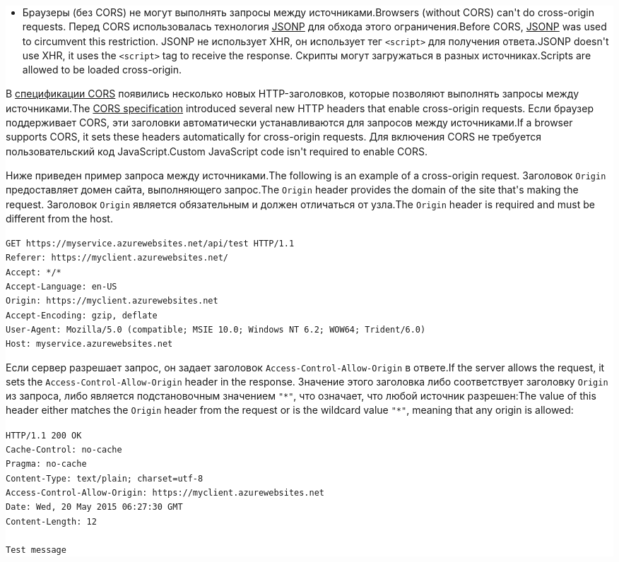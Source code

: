   * <span data-ttu-id="888e0-265">Браузеры (без CORS) не могут выполнять запросы между источниками.</span><span class="sxs-lookup"><span data-stu-id="888e0-265">Browsers (without CORS) can't do cross-origin requests.</span></span> <span data-ttu-id="888e0-266">Перед CORS использовалась технология [JSONP](https://www.w3schools.com/js/js_json_jsonp.asp) для обхода этого ограничения.</span><span class="sxs-lookup"><span data-stu-id="888e0-266">Before CORS, [JSONP](https://www.w3schools.com/js/js_json_jsonp.asp) was used to circumvent this restriction.</span></span> <span data-ttu-id="888e0-267">JSONP не использует XHR, он использует тег `<script>` для получения ответа.</span><span class="sxs-lookup"><span data-stu-id="888e0-267">JSONP doesn't use XHR, it uses the `<script>` tag to receive the response.</span></span> <span data-ttu-id="888e0-268">Скрипты могут загружаться в разных источниках.</span><span class="sxs-lookup"><span data-stu-id="888e0-268">Scripts are allowed to be loaded cross-origin.</span></span>

<span data-ttu-id="888e0-269">В [спецификации CORS](https://www.w3.org/TR/cors/) появились несколько новых HTTP-заголовков, которые позволяют выполнять запросы между источниками.</span><span class="sxs-lookup"><span data-stu-id="888e0-269">The [CORS specification](https://www.w3.org/TR/cors/) introduced several new HTTP headers that enable cross-origin requests.</span></span> <span data-ttu-id="888e0-270">Если браузер поддерживает CORS, эти заголовки автоматически устанавливаются для запросов между источниками.</span><span class="sxs-lookup"><span data-stu-id="888e0-270">If a browser supports CORS, it sets these headers automatically for cross-origin requests.</span></span> <span data-ttu-id="888e0-271">Для включения CORS не требуется пользовательский код JavaScript.</span><span class="sxs-lookup"><span data-stu-id="888e0-271">Custom JavaScript code isn't required to enable CORS.</span></span>

<span data-ttu-id="888e0-272">Ниже приведен пример запроса между источниками.</span><span class="sxs-lookup"><span data-stu-id="888e0-272">The following is an example of a cross-origin request.</span></span> <span data-ttu-id="888e0-273">Заголовок `Origin` предоставляет домен сайта, выполняющего запрос.</span><span class="sxs-lookup"><span data-stu-id="888e0-273">The `Origin` header provides the domain of the site that's making the request.</span></span> <span data-ttu-id="888e0-274">Заголовок `Origin` является обязательным и должен отличаться от узла.</span><span class="sxs-lookup"><span data-stu-id="888e0-274">The `Origin` header is required and must be different from the host.</span></span>

```
GET https://myservice.azurewebsites.net/api/test HTTP/1.1
Referer: https://myclient.azurewebsites.net/
Accept: */*
Accept-Language: en-US
Origin: https://myclient.azurewebsites.net
Accept-Encoding: gzip, deflate
User-Agent: Mozilla/5.0 (compatible; MSIE 10.0; Windows NT 6.2; WOW64; Trident/6.0)
Host: myservice.azurewebsites.net
```

<span data-ttu-id="888e0-275">Если сервер разрешает запрос, он задает заголовок `Access-Control-Allow-Origin` в ответе.</span><span class="sxs-lookup"><span data-stu-id="888e0-275">If the server allows the request, it sets the `Access-Control-Allow-Origin` header in the response.</span></span> <span data-ttu-id="888e0-276">Значение этого заголовка либо соответствует заголовку `Origin` из запроса, либо является подстановочным значением `"*"`, что означает, что любой источник разрешен:</span><span class="sxs-lookup"><span data-stu-id="888e0-276">The value of this header either matches the `Origin` header from the request or is the wildcard value `"*"`, meaning that any origin is allowed:</span></span>

```
HTTP/1.1 200 OK
Cache-Control: no-cache
Pragma: no-cache
Content-Type: text/plain; charset=utf-8
Access-Control-Allow-Origin: https://myclient.azurewebsites.net
Date: Wed, 20 May 2015 06:27:30 GMT
Content-Length: 12

Test message
```
